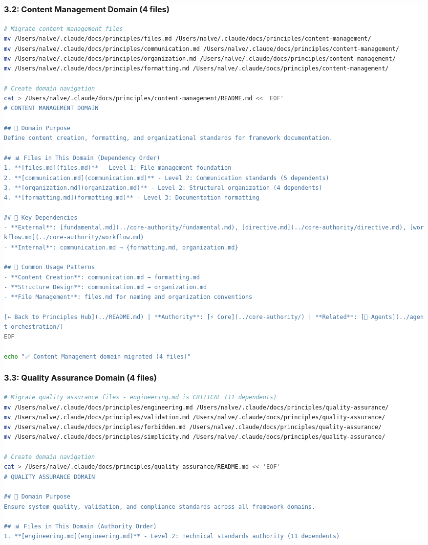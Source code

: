 ### 3.2: Content Management Domain (4 files)
```bash
# Migrate content management files
mv /Users/nalve/.claude/docs/principles/files.md /Users/nalve/.claude/docs/principles/content-management/
mv /Users/nalve/.claude/docs/principles/communication.md /Users/nalve/.claude/docs/principles/content-management/
mv /Users/nalve/.claude/docs/principles/organization.md /Users/nalve/.claude/docs/principles/content-management/
mv /Users/nalve/.claude/docs/principles/formatting.md /Users/nalve/.claude/docs/principles/content-management/

# Create domain navigation
cat > /Users/nalve/.claude/docs/principles/content-management/README.md << 'EOF'
# CONTENT MANAGEMENT DOMAIN

## 🎯 Domain Purpose  
Define content creation, formatting, and organizational standards for framework documentation.

## 📊 Files in This Domain (Dependency Order)
1. **[files.md](files.md)** - Level 1: File management foundation
2. **[communication.md](communication.md)** - Level 2: Communication standards (5 dependents)
3. **[organization.md](organization.md)** - Level 2: Structural organization (4 dependents)
4. **[formatting.md](formatting.md)** - Level 3: Documentation formatting

## 🔄 Key Dependencies
- **External**: [fundamental.md](../core-authority/fundamental.md), [directive.md](../core-authority/directive.md), [workflow.md](../core-authority/workflow.md)
- **Internal**: communication.md → {formatting.md, organization.md}

## 🚀 Common Usage Patterns
- **Content Creation**: communication.md → formatting.md
- **Structure Design**: communication.md → organization.md
- **File Management**: files.md for naming and organization conventions

[← Back to Principles Hub](../README.md) | **Authority**: [⚡ Core](../core-authority/) | **Related**: [🤖 Agents](../agent-orchestration/)
EOF

echo "✅ Content Management domain migrated (4 files)"
```

### 3.3: Quality Assurance Domain (4 files)
```bash
# Migrate quality assurance files - engineering.md is CRITICAL (11 dependents)
mv /Users/nalve/.claude/docs/principles/engineering.md /Users/nalve/.claude/docs/principles/quality-assurance/
mv /Users/nalve/.claude/docs/principles/validation.md /Users/nalve/.claude/docs/principles/quality-assurance/
mv /Users/nalve/.claude/docs/principles/forbidden.md /Users/nalve/.claude/docs/principles/quality-assurance/
mv /Users/nalve/.claude/docs/principles/simplicity.md /Users/nalve/.claude/docs/principles/quality-assurance/

# Create domain navigation
cat > /Users/nalve/.claude/docs/principles/quality-assurance/README.md << 'EOF'
# QUALITY ASSURANCE DOMAIN

## 🎯 Domain Purpose
Ensure system quality, validation, and compliance standards across all framework domains.

## 📊 Files in This Domain (Authority Order)
1. **[engineering.md](engineering.md)** - Level 2: Technical standards authority (11 dependents)
```